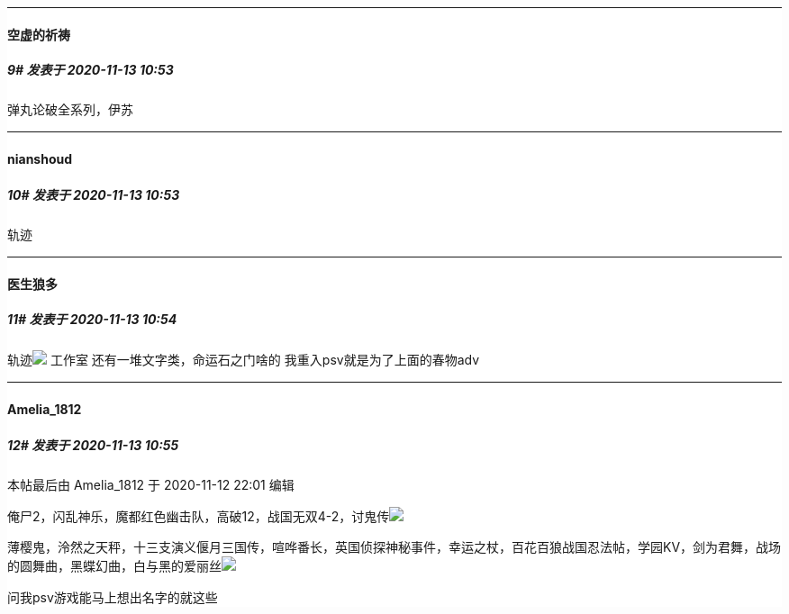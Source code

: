 *****

####  空虚的祈祷  
##### 9#       发表于 2020-11-13 10:53




弹丸论破全系列，伊苏







*****

####  nianshoud  
##### 10#       发表于 2020-11-13 10:53




轨迹







*****

####  医生狼多  
##### 11#       发表于 2020-11-13 10:54




轨迹<img src="https://static.saraba1st.com/image/smiley/face2017/037.png" referrerpolicy="no-referrer">
工作室
还有一堆文字类，命运石之门啥的
我重入psv就是为了上面的春物adv







*****

####  Amelia_1812  
##### 12#       发表于 2020-11-13 10:55



 本帖最后由 Amelia_1812 于 2020-11-12 22:01 编辑 

俺尸2，闪乱神乐，魔都红色幽击队，高破12，战国无双4-2，讨鬼传<img src="https://static.saraba1st.com/image/smiley/face2017/034.png" referrerpolicy="no-referrer">

薄樱鬼，泠然之天秤，十三支演义偃月三国传，喧哗番长，英国侦探神秘事件，幸运之杖，百花百狼战国忍法帖，学园KV，剑为君舞，战场的圆舞曲，黑蝶幻曲，白与黑的爱丽丝<img src="https://static.saraba1st.com/image/smiley/face2017/013.png" referrerpolicy="no-referrer">

问我psv游戏能马上想出名字的就这些
